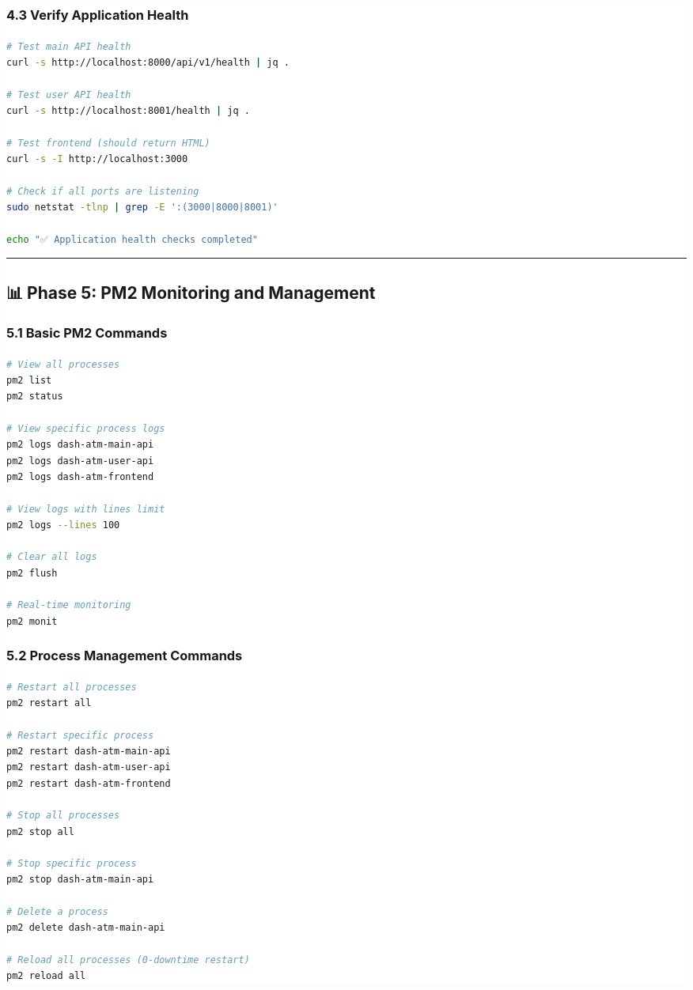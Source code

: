 ### 4.3 Verify Application Health
```bash
# Test main API health
curl -s http://localhost:8000/api/v1/health | jq .

# Test user API health
curl -s http://localhost:8001/health | jq .

# Test frontend (should return HTML)
curl -s -I http://localhost:3000

# Check if all ports are listening
sudo netstat -tlnp | grep -E ':(3000|8000|8001)'

echo "✅ Application health checks completed"
```

---

## 📊 Phase 5: PM2 Monitoring and Management

### 5.1 Basic PM2 Commands
```bash
# View all processes
pm2 list
pm2 status

# View specific process logs
pm2 logs dash-atm-main-api
pm2 logs dash-atm-user-api
pm2 logs dash-atm-frontend

# View logs with lines limit
pm2 logs --lines 100

# Clear all logs
pm2 flush

# Real-time monitoring
pm2 monit
```

### 5.2 Process Management Commands
```bash
# Restart all processes
pm2 restart all

# Restart specific process
pm2 restart dash-atm-main-api
pm2 restart dash-atm-user-api
pm2 restart dash-atm-frontend

# Stop all processes
pm2 stop all

# Stop specific process
pm2 stop dash-atm-main-api

# Delete a process
pm2 delete dash-atm-main-api

# Reload all processes (0-downtime restart)
pm2 reload all
```